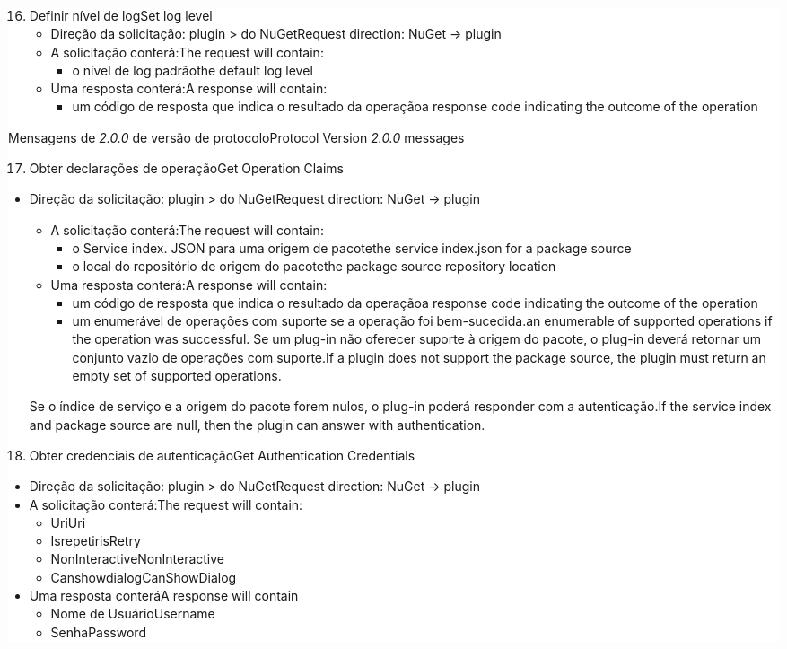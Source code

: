 16.  <span data-ttu-id="1aa03-333">Definir nível de log</span><span class="sxs-lookup"><span data-stu-id="1aa03-333">Set log level</span></span>
     * <span data-ttu-id="1aa03-334">Direção da solicitação: plugin > do NuGet</span><span class="sxs-lookup"><span data-stu-id="1aa03-334">Request direction:  NuGet -> plugin</span></span>
     * <span data-ttu-id="1aa03-335">A solicitação conterá:</span><span class="sxs-lookup"><span data-stu-id="1aa03-335">The request will contain:</span></span>
         * <span data-ttu-id="1aa03-336">o nível de log padrão</span><span class="sxs-lookup"><span data-stu-id="1aa03-336">the default log level</span></span>
     * <span data-ttu-id="1aa03-337">Uma resposta conterá:</span><span class="sxs-lookup"><span data-stu-id="1aa03-337">A response will contain:</span></span>
         * <span data-ttu-id="1aa03-338">um código de resposta que indica o resultado da operação</span><span class="sxs-lookup"><span data-stu-id="1aa03-338">a response code indicating the outcome of the operation</span></span>

<span data-ttu-id="1aa03-339">Mensagens de *2.0.0* de versão de protocolo</span><span class="sxs-lookup"><span data-stu-id="1aa03-339">Protocol Version *2.0.0* messages</span></span>

17. <span data-ttu-id="1aa03-340">Obter declarações de operação</span><span class="sxs-lookup"><span data-stu-id="1aa03-340">Get Operation Claims</span></span>

* <span data-ttu-id="1aa03-341">Direção da solicitação: plugin > do NuGet</span><span class="sxs-lookup"><span data-stu-id="1aa03-341">Request direction:  NuGet -> plugin</span></span>
    * <span data-ttu-id="1aa03-342">A solicitação conterá:</span><span class="sxs-lookup"><span data-stu-id="1aa03-342">The request will contain:</span></span>
        * <span data-ttu-id="1aa03-343">o Service index. JSON para uma origem de pacote</span><span class="sxs-lookup"><span data-stu-id="1aa03-343">the service index.json for a package source</span></span>
        * <span data-ttu-id="1aa03-344">o local do repositório de origem do pacote</span><span class="sxs-lookup"><span data-stu-id="1aa03-344">the package source repository location</span></span>
    * <span data-ttu-id="1aa03-345">Uma resposta conterá:</span><span class="sxs-lookup"><span data-stu-id="1aa03-345">A response will contain:</span></span>
        * <span data-ttu-id="1aa03-346">um código de resposta que indica o resultado da operação</span><span class="sxs-lookup"><span data-stu-id="1aa03-346">a response code indicating the outcome of the operation</span></span>
        * <span data-ttu-id="1aa03-347">um enumerável de operações com suporte se a operação foi bem-sucedida.</span><span class="sxs-lookup"><span data-stu-id="1aa03-347">an enumerable of supported operations if the operation was successful.</span></span>  <span data-ttu-id="1aa03-348">Se um plug-in não oferecer suporte à origem do pacote, o plug-in deverá retornar um conjunto vazio de operações com suporte.</span><span class="sxs-lookup"><span data-stu-id="1aa03-348">If a plugin does not support the package source, the plugin must return an empty set of supported operations.</span></span>

    <span data-ttu-id="1aa03-349">Se o índice de serviço e a origem do pacote forem nulos, o plug-in poderá responder com a autenticação.</span><span class="sxs-lookup"><span data-stu-id="1aa03-349">If the service index and package source are null, then the plugin can answer with authentication.</span></span>

18. <span data-ttu-id="1aa03-350">Obter credenciais de autenticação</span><span class="sxs-lookup"><span data-stu-id="1aa03-350">Get Authentication Credentials</span></span>

* <span data-ttu-id="1aa03-351">Direção da solicitação: plugin > do NuGet</span><span class="sxs-lookup"><span data-stu-id="1aa03-351">Request direction: NuGet -> plugin</span></span>
* <span data-ttu-id="1aa03-352">A solicitação conterá:</span><span class="sxs-lookup"><span data-stu-id="1aa03-352">The request will contain:</span></span>
    * <span data-ttu-id="1aa03-353">Uri</span><span class="sxs-lookup"><span data-stu-id="1aa03-353">Uri</span></span>
    * <span data-ttu-id="1aa03-354">Isrepetir</span><span class="sxs-lookup"><span data-stu-id="1aa03-354">isRetry</span></span>
    * <span data-ttu-id="1aa03-355">NonInteractive</span><span class="sxs-lookup"><span data-stu-id="1aa03-355">NonInteractive</span></span>
    * <span data-ttu-id="1aa03-356">Canshowdialog</span><span class="sxs-lookup"><span data-stu-id="1aa03-356">CanShowDialog</span></span>
* <span data-ttu-id="1aa03-357">Uma resposta conterá</span><span class="sxs-lookup"><span data-stu-id="1aa03-357">A response will contain</span></span>
    * <span data-ttu-id="1aa03-358">Nome de Usuário</span><span class="sxs-lookup"><span data-stu-id="1aa03-358">Username</span></span>
    * <span data-ttu-id="1aa03-359">Senha</span><span class="sxs-lookup"><span data-stu-id="1aa03-359">Password</span></span>